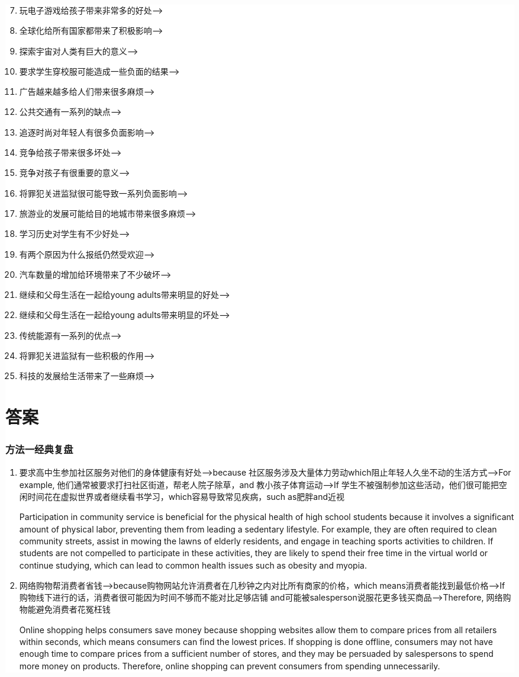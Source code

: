 
7. 玩电子游戏给孩子带来非常多的好处--\>

8. 全球化给所有国家都带来了积极影响--\>

9. 探索宇宙对人类有巨大的意义--\>

10. 要求学生穿校服可能造成一些负面的结果--\>

11. 广告越来越多给人们带来很多麻烦--\>

12. 公共交通有一系列的缺点--\>

13. 追逐时尚对年轻人有很多负面影响--\>

14. 竞争给孩子带来很多坏处--\>

15. 竞争对孩子有很重要的意义--\>

16. 将罪犯关进监狱很可能导致一系列负面影响--\>

17. 旅游业的发展可能给目的地城市带来很多麻烦--\>

18. 学习历史对学生有不少好处--\>

19. 有两个原因为什么报纸仍然受欢迎--\>

20. 汽车数量的增加给环境带来了不少破坏--\>

21. 继续和父母生活在一起给young adults带来明显的好处--\>

22. 继续和父母生活在一起给young adults带来明显的坏处--\>

23. 传统能源有一系列的优点--\>

24. 将罪犯关进监狱有一些积极的作用--\>

25. 科技的发展给生活带来了一些麻烦--\>


# 答案
### 方法一经典复盘

1. 要求高中生参加社区服务对他们的身体健康有好处--\>because 社区服务涉及大量体力劳动which阻止年轻人久坐不动的生活方式--\>For example, 他们通常被要求打扫社区街道，帮老人院子除草，and 教小孩子体育运动--\>If 学生不被强制参加这些活动，他们很可能把空闲时间花在虚拟世界或者继续看书学习，which容易导致常见疾病，such as肥胖and近视

   Participation in community service is beneficial for the physical health of high school students because it involves a significant amount of physical labor, preventing them from leading a sedentary lifestyle. For example, they are often required to clean community streets, assist in mowing the lawns of elderly residents, and engage in teaching sports activities to children. If students are not compelled to participate in these activities, they are likely to spend their free time in the virtual world or continue studying, which can lead to common health issues such as obesity and myopia.

2. 网络购物帮消费者省钱--\>because购物网站允许消费者在几秒钟之内对比所有商家的价格，which means消费者能找到最低价格--\>If 购物线下进行的话，消费者很可能因为时间不够而不能对比足够店铺 and可能被salesperson说服花更多钱买商品--\>Therefore, 网络购物能避免消费者花冤枉钱

	 Online shopping helps consumers save money because shopping websites allow them to compare prices from all retailers within seconds, which means consumers can find the lowest prices. If shopping is done offline, consumers may not have enough time to compare prices from a sufficient number of stores, and they may be persuaded by salespersons to spend more money on products. Therefore, online shopping can prevent consumers from spending unnecessarily.
